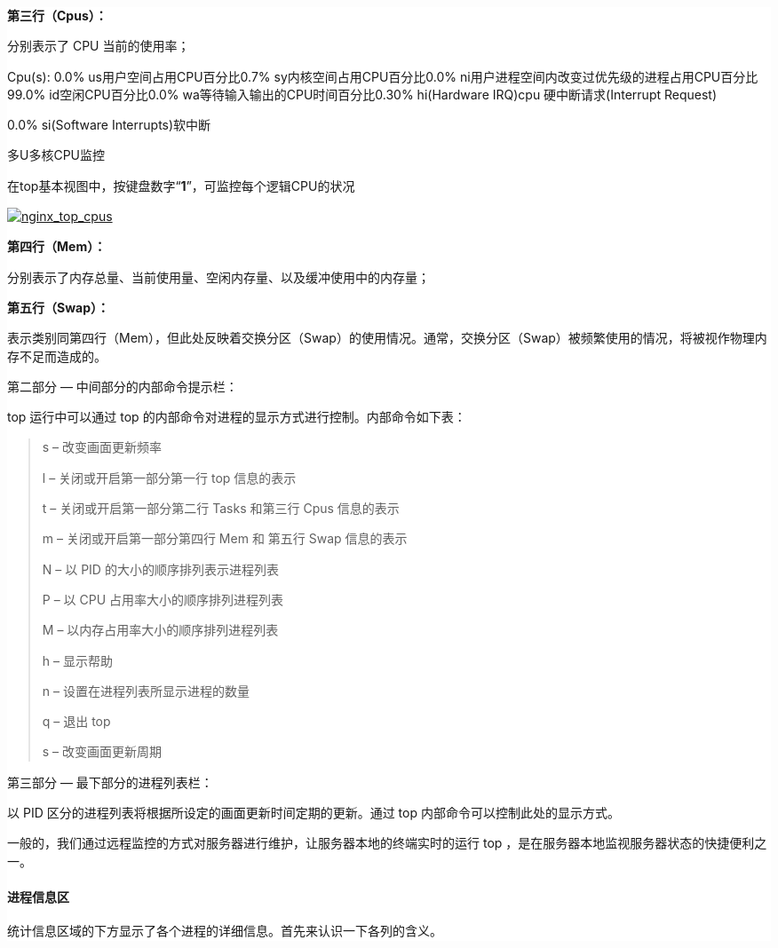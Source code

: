 **第三行（Cpus）：**

分别表示了 CPU 当前的使用率；

Cpu(s): 0.0% us用户空间占用CPU百分比0.7% sy内核空间占用CPU百分比0.0% ni用户进程空间内改变过优先级的进程占用CPU百分比99.0% id空闲CPU百分比0.0% wa等待输入输出的CPU时间百分比0.30% hi(Hardware IRQ)cpu 硬中断请求(Interrupt Request)

0.0% si(Software Interrupts)软中断

多U多核CPU监控

在top基本视图中，按键盘数字“**1**”，可监控每个逻辑CPU的状况

[![nginx_top_cpus](http://blog.haohtml.com/wp-content/uploads/2011/04/nginx_top_cpus.jpg)][2]

**第四行（Mem）：**

分别表示了内存总量、当前使用量、空闲内存量、以及缓冲使用中的内存量；

**第五行（Swap）：**

表示类别同第四行（Mem），但此处反映着交换分区（Swap）的使用情况。通常，交换分区（Swap）被频繁使用的情况，将被视作物理内存不足而造成的。

第二部分 — 中间部分的内部命令提示栏：

top 运行中可以通过 top 的内部命令对进程的显示方式进行控制。内部命令如下表：

> s – 改变画面更新频率
>
> l – 关闭或开启第一部分第一行 top 信息的表示
>
> t – 关闭或开启第一部分第二行 Tasks 和第三行 Cpus 信息的表示
>
> m – 关闭或开启第一部分第四行 Mem 和 第五行 Swap 信息的表示
>
> N – 以 PID 的大小的顺序排列表示进程列表
>
> P – 以 CPU 占用率大小的顺序排列进程列表
>
> M – 以内存占用率大小的顺序排列进程列表
>
> h – 显示帮助
>
> n – 设置在进程列表所显示进程的数量
>
> q – 退出 top
>
> s – 改变画面更新周期

第三部分 — 最下部分的进程列表栏：

以 PID 区分的进程列表将根据所设定的画面更新时间定期的更新。通过 top 内部命令可以控制此处的显示方式。

一般的，我们通过远程监控的方式对服务器进行维护，让服务器本地的终端实时的运行 top ，是在服务器本地监视服务器状态的快捷便利之一。

#### 进程信息区

统计信息区域的下方显示了各个进程的详细信息。首先来认识一下各列的含义。


 [1]: http://blog.haohtml.com/wp-content/uploads/2011/04/centos_top.gif
 [2]: http://blog.haohtml.com/wp-content/uploads/2011/04/nginx_top_cpus.jpg